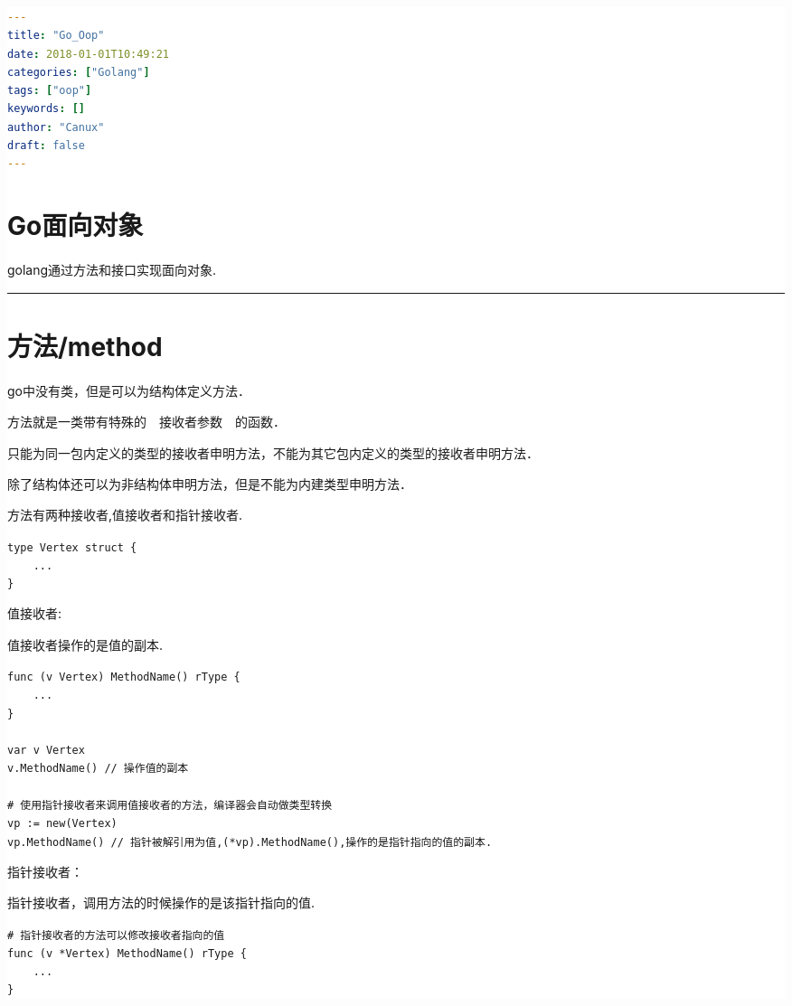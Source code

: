 ```yaml
---
title: "Go_Oop"
date: 2018-01-01T10:49:21
categories: ["Golang"]
tags: ["oop"]
keywords: []
author: "Canux"
draft: false
---
```


# Go面向对象

golang通过方法和接口实现面向对象.

***

# 方法/method

go中没有类，但是可以为结构体定义方法．

方法就是一类带有特殊的　接收者参数　的函数．

只能为同一包内定义的类型的接收者申明方法，不能为其它包内定义的类型的接收者申明方法．

除了结构体还可以为非结构体申明方法，但是不能为内建类型申明方法．

方法有两种接收者,值接收者和指针接收者.

    type Vertex struct {
        ...
    }

值接收者:

值接收者操作的是值的副本.

    func (v Vertex) MethodName() rType {
        ...
    }

    var v Vertex
    v.MethodName() // 操作值的副本

    # 使用指针接收者来调用值接收者的方法，编译器会自动做类型转换
    vp := new(Vertex)
    vp.MethodName() // 指针被解引用为值,(*vp).MethodName(),操作的是指针指向的值的副本.

指针接收者：

指针接收者，调用方法的时候操作的是该指针指向的值.

    # 指针接收者的方法可以修改接收者指向的值
    func (v *Vertex) MethodName() rType {
        ...
    }
